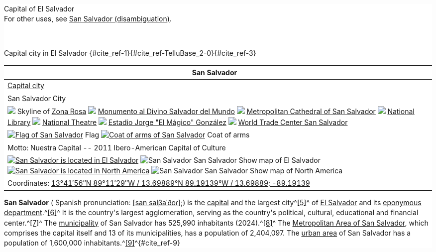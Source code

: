 Capital of El Salvador  
For other uses, see [San Salvador (disambiguation)](/wiki/San_Salvador_(disambiguation) "San Salvador (disambiguation)").

<br />

Capital city in El Salvador
{#cite_ref-1}{#cite_ref-TelluBase_2-0}{#cite_ref-3}

| San Salvador ||
|---|---|
| [Capital city](/wiki/Capital_city "Capital city") ||
| San Salvador City ||
| [![](//upload.wikimedia.org/wikipedia/commons/thumb/3/3f/Zona_Rosa_San_Salvador.jpg/278px-Zona_Rosa_San_Salvador.jpg)](/wiki/File:Zona_Rosa_San_Salvador.jpg) Skyline of [Zona Rosa](/wiki/Zona_Rosa_(San_Salvador) "Zona Rosa (San Salvador)") [![](//upload.wikimedia.org/wikipedia/commons/thumb/3/37/Monumento_al_Salvador_del_Mundo_1.jpg/156px-Monumento_al_Salvador_del_Mundo_1.jpg)](/wiki/File:Monumento_al_Salvador_del_Mundo_1.jpg) [Monumento al Divino Salvador del Mundo](/wiki/Monumento_al_Divino_Salvador_del_Mundo "Monumento al Divino Salvador del Mundo") [![](//upload.wikimedia.org/wikipedia/commons/thumb/d/dc/Cathedral_of_San_Salvador_2023.png/118px-Cathedral_of_San_Salvador_2023.png)](/wiki/File:Cathedral_of_San_Salvador_2023.png) [Metropolitan Cathedral of San Salvador](/wiki/Metropolitan_Cathedral_of_San_Salvador "Metropolitan Cathedral of San Salvador") [![](//upload.wikimedia.org/wikipedia/commons/thumb/7/76/BINAES_SAN_SALVADOR.jpg/95px-BINAES_SAN_SALVADOR.jpg)](/wiki/File:BINAES_SAN_SALVADOR.jpg) [National Library](/wiki/National_Library_of_El_Salvador "National Library of El Salvador") [![](//upload.wikimedia.org/wikipedia/commons/thumb/e/e4/Teatro_Nacional_de_San_Salvador.JPG/179px-Teatro_Nacional_de_San_Salvador.JPG)](/wiki/File:Teatro_Nacional_de_San_Salvador.JPG) [National Theatre](/wiki/Teatro_Nacional_de_El_Salvador "Teatro Nacional de El Salvador") [![](//upload.wikimedia.org/wikipedia/commons/thumb/b/ba/Estadio_Jorge_%22Magico%22_Gonzalez.jpg/137px-Estadio_Jorge_%22Magico%22_Gonzalez.jpg)](/wiki/File:Estadio_Jorge_%22Magico%22_Gonzalez.jpg) [Estadio Jorge "El Mágico" González](/wiki/Estadio_Jorge_%22El_M%C3%A1gico%22_Gonz%C3%A1lez "Estadio Jorge \"El Mágico\" González") [![](//upload.wikimedia.org/wikipedia/commons/thumb/8/81/World_Trade_Center_San_Salvador.jpg/137px-World_Trade_Center_San_Salvador.jpg)](/wiki/File:World_Trade_Center_San_Salvador.jpg) [World Trade Center San Salvador](/wiki/World_Trade_Center_San_Salvador "World Trade Center San Salvador") ||
| [![Flag of San Salvador](//upload.wikimedia.org/wikipedia/commons/thumb/d/d8/Bandera_de_San_Salvador_%282021%29.svg/100px-Bandera_de_San_Salvador_%282021%29.svg.png)](/wiki/File:Bandera_de_San_Salvador_(2021).svg "Flag of San Salvador") Flag [![Coat of arms of San Salvador](//upload.wikimedia.org/wikipedia/commons/thumb/2/28/Escudo_de_San_Salvador_%282021%29.svg/100px-Escudo_de_San_Salvador_%282021%29.svg.png)](/wiki/File:Escudo_de_San_Salvador_(2021).svg "Coat of arms of San Salvador") Coat of arms ||
| Motto: Nuestra Capital -- 2011 Ibero-American Capital of Culture ||
| [![San Salvador is located in El Salvador](//upload.wikimedia.org/wikipedia/commons/thumb/f/fd/El_Salvador_relief_location_map.jpg/250px-El_Salvador_relief_location_map.jpg)](/wiki/File:El_Salvador_relief_location_map.jpg "San Salvador is located in El Salvador") ![San Salvador](//upload.wikimedia.org/wikipedia/commons/thumb/0/0c/Red_pog.svg/6px-Red_pog.svg.png) San Salvador Show map of El Salvador [![San Salvador is located in North America](//upload.wikimedia.org/wikipedia/commons/thumb/4/49/North_America_laea_relief_location_map.jpg/250px-North_America_laea_relief_location_map.jpg)](/wiki/File:North_America_laea_relief_location_map.jpg "San Salvador is located in North America") ![San Salvador](//upload.wikimedia.org/wikipedia/commons/thumb/0/0c/Red_pog.svg/6px-Red_pog.svg.png) San Salvador Show map of North America ||
| Coordinates: [13°41′56″N 89°11′29″W﻿ / ﻿13.69889°N 89.19139°W﻿ / 13.69889; -89.19139](https://geohack.toolforge.org/geohack.php?pagename=San_Salvador&params=13_41_56_N_89_11_29_W_type:city_region:SV-SS) ||

**San Salvador** (
Spanish pronunciation: [\[san salβaˈðoɾ\]](/wiki/Help:IPA/Spanish "Help:IPA/Spanish");) is the [capital](/wiki/Capital_city "Capital city") and the largest city^[\[5\]](#cite_note-5)^ of [El Salvador](/wiki/El_Salvador "El Salvador") and its [eponymous department](/wiki/San_Salvador_Department "San Salvador Department").^[\[6\]](#cite_note-6)^ It is the country's largest agglomeration, serving as the country's political, cultural, educational and financial center.^[\[7\]](#cite_note-7)^ The [municipality](/wiki/Municipalities_of_El_Salvador "Municipalities of El Salvador") of San Salvador has 525,990 inhabitants (2024).^[\[8\]](#cite_note-8)^ The [Metropolitan Area of San Salvador](/wiki/Metropolitan_Area_of_San_Salvador "Metropolitan Area of San Salvador"), which comprises the capital itself and 13 of its municipalities, has a population of 2,404,097. The [urban area](/wiki/Urban_area "Urban area") of San Salvador has a population of 1,600,000 inhabitants.^[\[9\]](#cite_note-9)^{#cite_ref-9}
